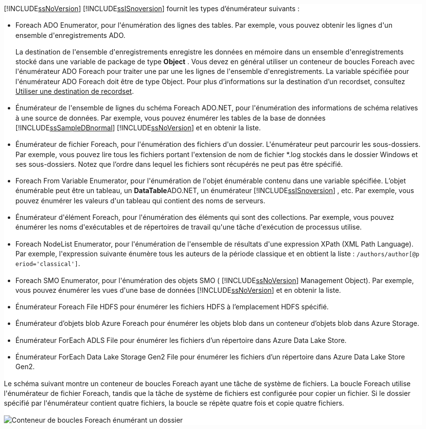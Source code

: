  [!INCLUDE[ssNoVersion](../../includes/ssnoversion-md.md)] [!INCLUDE[ssISnoversion](../../includes/ssisnoversion-md.md)] fournit les types d’énumérateur suivants :  
  
-   Foreach ADO Enumerator, pour l'énumération des lignes des tables. Par exemple, vous pouvez obtenir les lignes d'un ensemble d'enregistrements ADO.  
  
     La destination de l'ensemble d'enregistrements enregistre les données en mémoire dans un ensemble d'enregistrements stocké dans une variable de package de type **Object** . Vous devez en général utiliser un conteneur de boucles Foreach avec l'énumérateur ADO Foreach pour traiter une par une les lignes de l'ensemble d'enregistrements. La variable spécifiée pour l'énumérateur ADO Foreach doit être de type Object. Pour plus d’informations sur la destination d’un recordset, consultez [Utiliser une destination de recordset](../../integration-services/data-flow/use-a-recordset-destination.md).  
  
-   Énumérateur de l'ensemble de lignes du schéma Foreach ADO.NET, pour l'énumération des informations de schéma relatives à une source de données. Par exemple, vous pouvez énumérer les tables de la base de données [!INCLUDE[ssSampleDBnormal](../../includes/sssampledbnormal-md.md)] [!INCLUDE[ssNoVersion](../../includes/ssnoversion-md.md)] et en obtenir la liste.  
  
-   Énumérateur de fichier Foreach, pour l'énumération des fichiers d'un dossier. L'énumérateur peut parcourir les sous-dossiers. Par exemple, vous pouvez lire tous les fichiers portant l'extension de nom de fichier *.log stockés dans le dossier Windows et ses sous-dossiers. Notez que l’ordre dans lequel les fichiers sont récupérés ne peut pas être spécifié.  
  
-   Foreach From Variable Enumerator, pour l'énumération de l'objet énumérable contenu dans une variable spécifiée. L’objet énumérable peut être un tableau, un **DataTable**ADO.NET, un énumérateur [!INCLUDE[ssISnoversion](../../includes/ssisnoversion-md.md)] , etc. Par exemple, vous pouvez énumérer les valeurs d'un tableau qui contient des noms de serveurs.  
  
-   Énumérateur d'élément Foreach, pour l'énumération des éléments qui sont des collections. Par exemple, vous pouvez énumérer les noms d'exécutables et de répertoires de travail qu'une tâche d'exécution de processus utilise.  
  
-   Foreach NodeList Enumerator, pour l'énumération de l'ensemble de résultats d'une expression XPath (XML Path Language). Par exemple, l'expression suivante énumère tous les auteurs de la période classique et en obtient la liste : `/authors/author[@period='classical']`.  
  
-   Foreach SMO Enumerator, pour l'énumération des objets SMO ( [!INCLUDE[ssNoVersion](../../includes/ssnoversion-md.md)] Management Object). Par exemple, vous pouvez énumérer les vues d'une base de données [!INCLUDE[ssNoVersion](../../includes/ssnoversion-md.md)] et en obtenir la liste.  
  
-   Énumérateur Foreach File HDFS pour énumérer les fichiers HDFS à l’emplacement HDFS spécifié.  
  
-   Énumérateur d’objets blob Azure Foreach pour énumérer les objets blob dans un conteneur d’objets blob dans Azure Storage.  

-   Énumérateur ForEach ADLS File pour énumérer les fichiers d’un répertoire dans Azure Data Lake Store.

-   Énumérateur ForEach Data Lake Storage Gen2 File pour énumérer les fichiers d’un répertoire dans Azure Data Lake Store Gen2.
  
 Le schéma suivant montre un conteneur de boucles Foreach ayant une tâche de système de fichiers. La boucle Foreach utilise l'énumérateur de fichier Foreach, tandis que la tâche de système de fichiers est configurée pour copier un fichier. Si le dossier spécifié par l'énumérateur contient quatre fichiers, la boucle se répète quatre fois et copie quatre fichiers.  
  
 ![Conteneur de boucles Foreach énumérant un dossier](../../integration-services/control-flow/media/ssis-foreachloop.gif "Conteneur de boucles Foreach énumérant un dossier")  
  